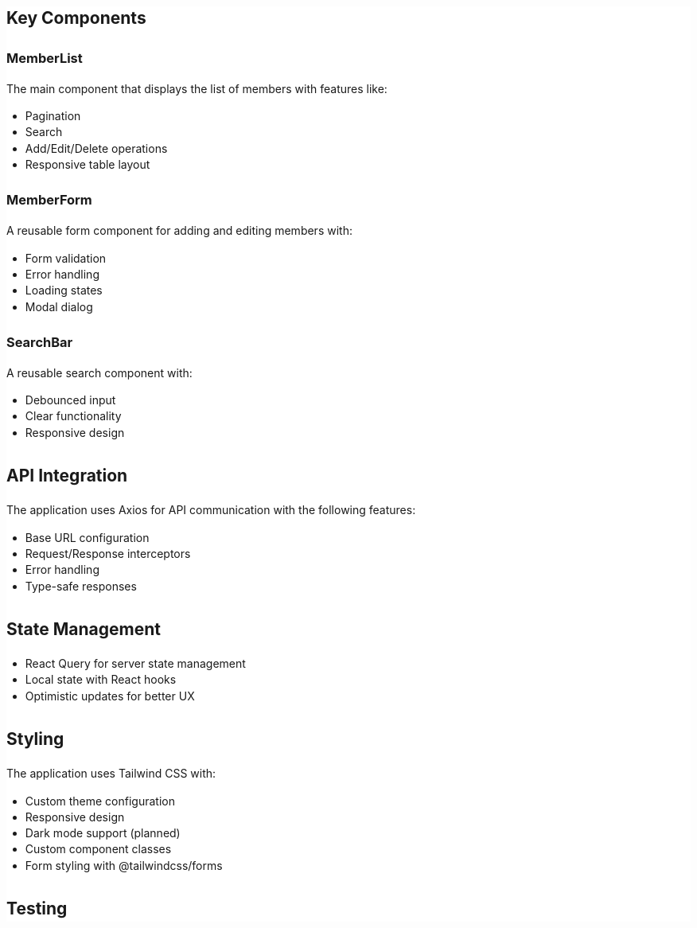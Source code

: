 ## Key Components

### MemberList

The main component that displays the list of members with features like:
- Pagination
- Search
- Add/Edit/Delete operations
- Responsive table layout

### MemberForm

A reusable form component for adding and editing members with:
- Form validation
- Error handling
- Loading states
- Modal dialog

### SearchBar

A reusable search component with:
- Debounced input
- Clear functionality
- Responsive design

## API Integration

The application uses Axios for API communication with the following features:
- Base URL configuration
- Request/Response interceptors
- Error handling
- Type-safe responses

## State Management

- React Query for server state management
- Local state with React hooks
- Optimistic updates for better UX

## Styling

The application uses Tailwind CSS with:
- Custom theme configuration
- Responsive design
- Dark mode support (planned)
- Custom component classes
- Form styling with @tailwindcss/forms

## Testing
